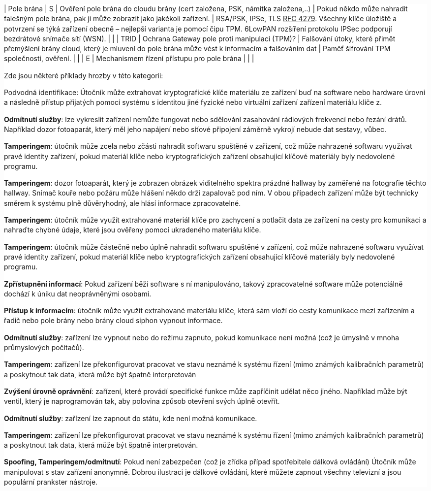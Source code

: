 | Pole brána | S          | Ověření pole brána do cloudu brány (cert založena, PSK, námitka založena,..)                                                                           | Pokud někdo může nahradit falešným pole brána, pak ji může zobrazit jako jakékoli zařízení.                                                                                                                               | RSA/PSK, IPSe, TLS [RFC 4279](https://tools.ietf.org/html/rfc4279). Všechny klíče úložiště a potvrzení se týká zařízení obecně – nejlepší varianta je pomocí čipu TPM. 6LowPAN rozšíření protokolu IPSec podporují bezdrátové snímače sítí (WSN).                                                                                                              |
|               | TRID       | Ochrana Gateway pole proti manipulaci (TPM)?                                                                                                            | Falšování útoky, které přimět přemýšlení brány cloud, který je mluvení do pole brána může vést k informacím a falšováním dat                                                             | Paměť šifrování TPM společnosti, ověření.                                                                                                                                                                                                                                                                                                              |
|               | E          | Mechanismem řízení přístupu pro pole brána                                                                                                                    |                                                                                                                                                                                                             |                                                                                                                                                                                                                                                                                                                                                        |

Zde jsou některé příklady hrozby v této kategorii:

Podvodná identifikace: Útočník může extrahovat kryptografické klíče materiálu ze zařízení buď na software nebo hardware úrovni a následně přístup přijatých pomocí systému s identitou jiné fyzické nebo virtuální zařízení zařízení materiálu klíče z.

**Odmítnutí služby**: lze vykreslit zařízení nemůže fungovat nebo sdělování zasahování rádiových frekvencí nebo řezání drátů. Například dozor fotoaparát, který měl jeho napájení nebo síťové připojení záměrně vykrojí nebude dat sestavy, vůbec.

**Tamperingem**: útočník může zcela nebo zčásti nahradit softwaru spuštěné v zařízení, což může nahrazené softwaru využívat pravé identity zařízení, pokud materiál klíče nebo kryptografických zařízení obsahující klíčové materiály byly nedovolené programu.

**Tamperingem**: dozor fotoaparát, který je zobrazen obrázek viditelného spektra prázdné hallway by zaměřené na fotografie těchto hallway. Snímač kouře nebo požáru může hlášení někdo drží zapalovač pod ním. V obou případech zařízení může být technicky směrem k systému plně důvěryhodný, ale hlásí informace zpracovatelné.

**Tamperingem**: útočník může využít extrahované materiál klíče pro zachycení a potlačit data ze zařízení na cesty pro komunikaci a nahraďte chybné údaje, které jsou ověřeny pomocí ukradeného materiálu klíče.

**Tamperingem**: útočník může částečně nebo úplně nahradit softwaru spuštěné v zařízení, což může nahrazené softwaru využívat pravé identity zařízení, pokud materiál klíče nebo kryptografických zařízení obsahující klíčové materiály byly nedovolené programu.
   
**Zpřístupnění informací**: Pokud zařízení běží software s ní manipulováno, takový zpracovatelné software může potenciálně dochází k úniku dat neoprávněnými osobami.

**Přístup k informacím**: útočník může využít extrahované materiálu klíče, která sám vloží do cesty komunikace mezi zařízením a řadič nebo pole brány nebo brány cloud siphon vypnout informace.

**Odmítnutí služby**: zařízení lze vypnout nebo do režimu zapnuto, pokud komunikace není možná (což je úmyslně v mnoha průmyslových počítačů).

**Tamperingem**: zařízení lze překonfigurovat pracovat ve stavu neznámé k systému řízení (mimo známých kalibračních parametrů) a poskytnout tak data, která může být špatně interpretován

**Zvýšení úrovně oprávnění**: zařízení, které provádí specifické funkce může zapříčinit udělat něco jiného. Například může být ventil, který je naprogramován tak, aby polovina způsob otevření svých úplně otevřít.

**Odmítnutí služby**: zařízení lze zapnout do státu, kde není možná komunikace.

**Tamperingem**: zařízení lze překonfigurovat pracovat ve stavu neznámé k systému řízení (mimo známých kalibračních parametrů) a poskytnout tak data, která může být špatně interpretován.
 
**Spoofing, Tamperingem/odmítnutí**: Pokud není zabezpečen (což je zřídka případ spotřebitele dálková ovládání) Útočník může manipulovat s stav zařízení anonymně. Dobrou ilustraci je dálkové ovládání, které můžete zapnout všechny televizní a jsou populární prankster nástroje.
